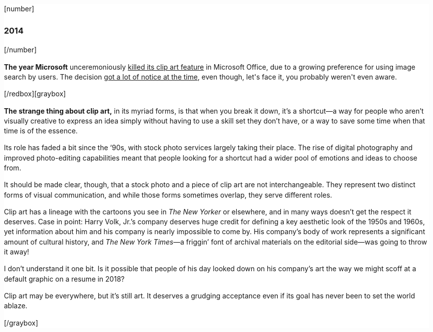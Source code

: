 [number]
### 2014
[/number]

**The year Microsoft** unceremoniously [killed its clip art feature](https://www.microsoft.com/en-us/microsoft-365/blog/2014/12/01/clip-art-now-powered-bing-images/) in Microsoft Office, due to a growing preference for using image search by users. The decision [got a lot of notice at the time](https://www.npr.org/sections/alltechconsidered/2014/12/02/368060012/microsoft-says-goodbye-to-clip-art), even though, let's face it, you probably weren't even aware.

[/redbox][graybox]

**The strange thing about clip art,** in its myriad forms, is that when you break it down, it’s a shortcut—a way for people who aren’t visually creative to express an idea simply without having to use a skill set they don’t have, or a way to save some time when that time is of the essence.

Its role has faded a bit since the ‘90s, with stock photo services largely taking their place. The rise of digital photography and improved photo-editing capabilities meant that people looking for a shortcut had a wider pool of emotions and ideas to choose from.

It should be made clear, though, that a stock photo and a piece of clip art are not interchangeable. They represent two distinct forms of visual communication, and while those forms sometimes overlap, they serve different roles.

Clip art has a lineage with the cartoons you see in *The New Yorker* or elsewhere, and in many ways doesn’t get the respect it deserves. Case in point: Harry Volk, Jr.’s company deserves huge credit for defining a key aesthetic look of the 1950s and 1960s, yet information about him and his company is nearly impossible to come by. His company’s body of work represents a significant amount of cultural history, and *The New York Times*—a friggin’ font of archival materials on the editorial side—was going to throw it away!

I don’t understand it one bit. Is it possible that people of his day looked down on his company’s art the way we might scoff at a default graphic on a resume in 2018?

Clip art may be everywhere, but it’s still art. It deserves a grudging acceptance even if its goal has never been to set the world ablaze.

[/graybox]
